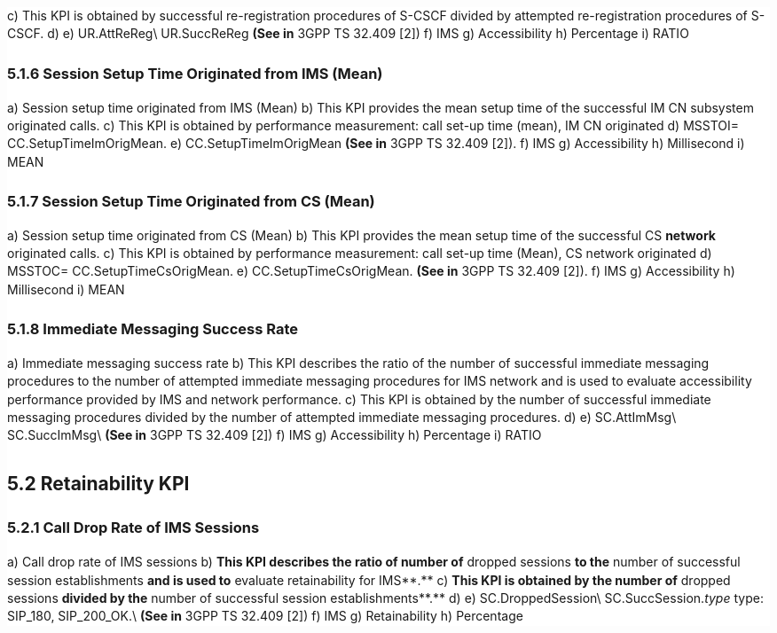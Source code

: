 c) This KPI is obtained by successful re-registration procedures of S-CSCF
divided by attempted re-registration procedures of S-CSCF.
d)
e) UR.AttReReg\ UR.SuccReReg **(See in** 3GPP TS 32.409 [2])
f) IMS
g) Accessibility
h) Percentage
i) RATIO
### 5.1.6 Session Setup Time Originated from IMS (Mean)
a) Session setup time originated from IMS (Mean)
b) This KPI provides the mean setup time of the successful IM CN subsystem
originated calls.
c) This KPI is obtained by performance measurement: call set-up time (mean),
IM CN originated
d) MSSTOI= CC.SetupTimeImOrigMean.
e) CC.SetupTimeImOrigMean **(See in** 3GPP TS 32.409 [2]).
f) IMS
g) Accessibility
h) Millisecond
i) MEAN
### 5.1.7 Session Setup Time Originated from CS (Mean)
a) Session setup time originated from CS (Mean)
b) This KPI provides the mean setup time of the successful CS **network**
originated calls.
c) This KPI is obtained by performance measurement: call set-up time (Mean),
CS network originated
d) MSSTOC= CC.SetupTimeCsOrigMean.
e) CC.SetupTimeCsOrigMean. **(See in** 3GPP TS 32.409 [2]).
f) IMS
g) Accessibility
h) Millisecond
i) MEAN
### 5.1.8 Immediate Messaging Success Rate
a) Immediate messaging success rate
b) This KPI describes the ratio of the number of successful immediate
messaging procedures to the number of attempted immediate messaging procedures
for IMS network and is used to evaluate accessibility performance provided by
IMS and network performance.
c) This KPI is obtained by the number of successful immediate messaging
procedures divided by the number of attempted immediate messaging procedures.
d)
e) SC.AttImMsg\ SC.SuccImMsg\ **(See in** 3GPP TS 32.409 [2])
f) IMS
g) Accessibility
h) Percentage
i) RATIO
## 5.2 Retainability KPI
### 5.2.1 Call Drop Rate of IMS Sessions
a) Call drop rate of IMS sessions
b) **This KPI describes the ratio of number of** dropped sessions **to the**
number of successful session establishments **and is used to** evaluate
retainability for IMS**.**
c) **This KPI is obtained by the number of** dropped sessions **divided by
the** number of successful session establishments**.**
d)
e) SC.DroppedSession\ SC.SuccSession._type_ type: SIP_180, SIP_200_OK.\ **(See
in** 3GPP TS 32.409 [2])
f) IMS
g) Retainability
h) Percentage